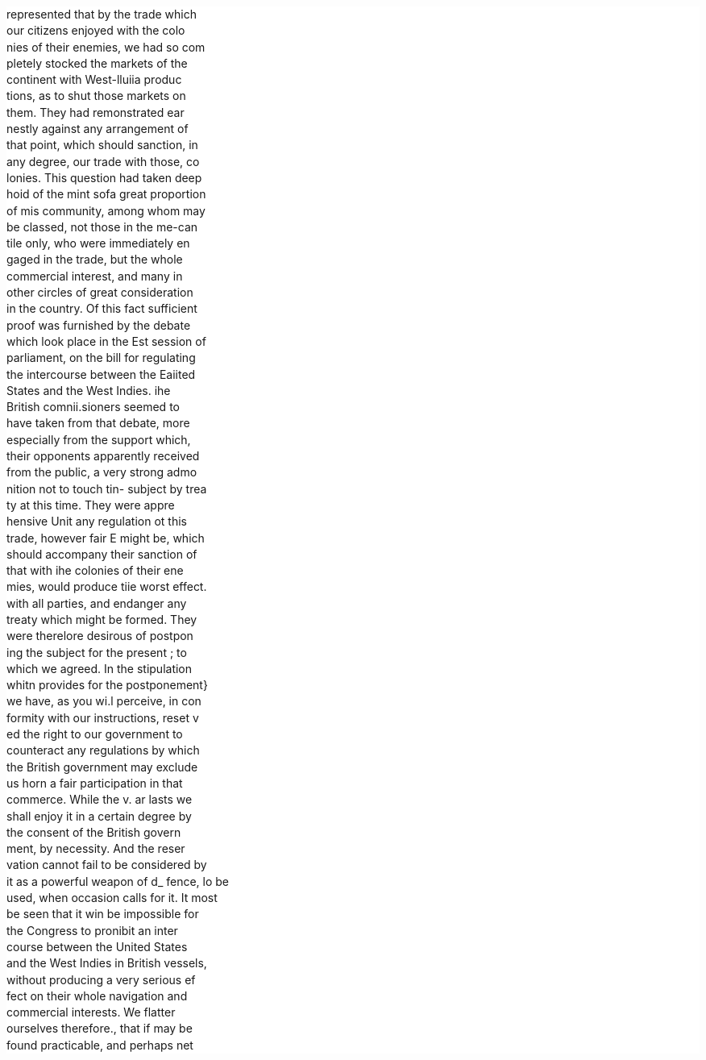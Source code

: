 represented that by the trade which  
our citizens enjoyed with the colo­  
nies of their enemies, we had so com­  
pletely stocked the markets of the  
continent with West-lluiia produc­  
tions, as to shut those markets on  
them. They had remonstrated ear­  
nestly against any arrangement of  
that point, which should sanction, in  
any degree, our trade with those, co­  
lonies. This question had taken deep  
hoid of the mint sofa great proportion  
of mis community, among whom may  
be classed, not those in the me-can­  
tile only, who were immediately en­  
gaged in the trade, but the whole  
commercial interest, and many in  
other circles of great consideration  
in the country. Of this fact sufficient  
proof was furnished by the debate  
which look place in the Est session of  
parliament, on the bill for regulating  
the intercourse between the Eaiited  
States and the West Indies. ihe  
British comnii.sioners seemed to  
have taken from that debate, more  
especially from the support which,  
their opponents apparently received  
from the public, a very strong admo­  
nition not to touch tin- subject by trea­  
ty at this time. They were appre­  
hensive Unit any regulation ot this  
trade, however fair E might be, which  
should accompany their sanction of  
that with ihe colonies of their ene­  
mies, would produce tiie worst effect.  
with all parties, and endanger any  
treaty which might be formed. They  
were therelore desirous of postpon­  
ing the subject for the present ; to  
which we agreed. In the stipulation  
whitn provides for the postponement}  
we have, as you wi.l perceive, in con­  
formity with our instructions, reset v­  
ed the right to our government to  
counteract any regulations by which  
the British government may exclude  
us horn a fair participation in that  
commerce. While the v. ar lasts we  
shall enjoy it in a certain degree by  
the consent of the British govern­  
ment, by necessity. And the reser­  
vation cannot fail to be considered by­  
it as a powerful weapon of d_ fence, lo be  
used, when occasion calls for it. It most  
be seen that it win be impossible for  
the Congress to pronibit an inter­  
course between the United States  
and the West Indies in British vessels,  
without producing a very serious ef­  
fect on their whole navigation and  
commercial interests. We flatter  
ourselves therefore., that if may be  
found practicable, and perhaps net  